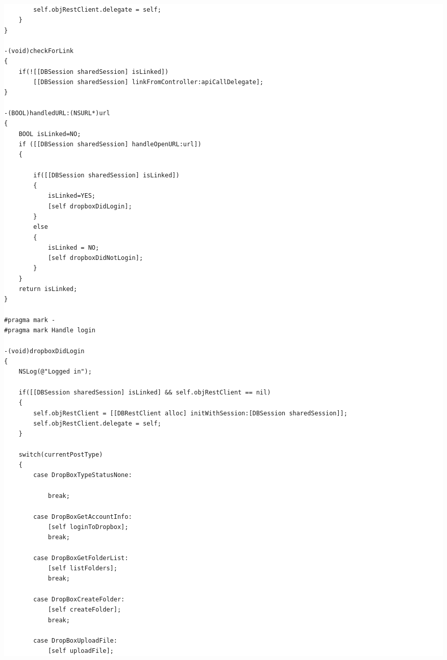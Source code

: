 ```
        self.objRestClient.delegate = self;
    }   
}

-(void)checkForLink
{
    if(![[DBSession sharedSession] isLinked])
        [[DBSession sharedSession] linkFromController:apiCallDelegate];
}

-(BOOL)handledURL:(NSURL*)url
{
    BOOL isLinked=NO;
    if ([[DBSession sharedSession] handleOpenURL:url]) 
    {

        if([[DBSession sharedSession] isLinked])
        {
            isLinked=YES;
            [self dropboxDidLogin];
        }
        else
        {
            isLinked = NO;
            [self dropboxDidNotLogin];
        }
    }
    return isLinked;
}

#pragma mark -
#pragma mark Handle login

-(void)dropboxDidLogin
{
    NSLog(@"Logged in");

    if([[DBSession sharedSession] isLinked] && self.objRestClient == nil)
    {       
        self.objRestClient = [[DBRestClient alloc] initWithSession:[DBSession sharedSession]];
        self.objRestClient.delegate = self;
    }   

    switch(currentPostType)
    {
        case DropBoxTypeStatusNone:

            break;

        case DropBoxGetAccountInfo:
            [self loginToDropbox];
            break;

        case DropBoxGetFolderList:
            [self listFolders];
            break;

        case DropBoxCreateFolder:
            [self createFolder];
            break;

        case DropBoxUploadFile:
            [self uploadFile];
```